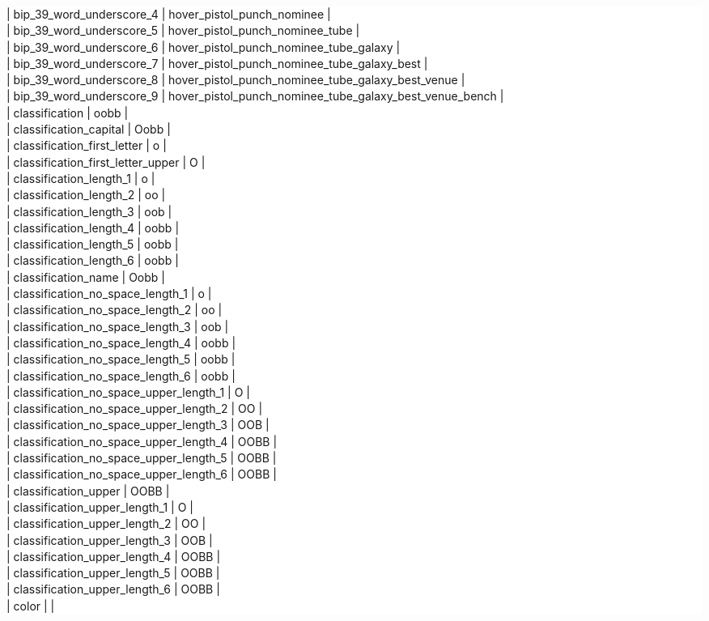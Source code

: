 | bip_39_word_underscore_4 | hover_pistol_punch_nominee |  
| bip_39_word_underscore_5 | hover_pistol_punch_nominee_tube |  
| bip_39_word_underscore_6 | hover_pistol_punch_nominee_tube_galaxy |  
| bip_39_word_underscore_7 | hover_pistol_punch_nominee_tube_galaxy_best |  
| bip_39_word_underscore_8 | hover_pistol_punch_nominee_tube_galaxy_best_venue |  
| bip_39_word_underscore_9 | hover_pistol_punch_nominee_tube_galaxy_best_venue_bench |  
| classification | oobb |  
| classification_capital | Oobb |  
| classification_first_letter | o |  
| classification_first_letter_upper | O |  
| classification_length_1 | o |  
| classification_length_2 | oo |  
| classification_length_3 | oob |  
| classification_length_4 | oobb |  
| classification_length_5 | oobb |  
| classification_length_6 | oobb |  
| classification_name | Oobb |  
| classification_no_space_length_1 | o |  
| classification_no_space_length_2 | oo |  
| classification_no_space_length_3 | oob |  
| classification_no_space_length_4 | oobb |  
| classification_no_space_length_5 | oobb |  
| classification_no_space_length_6 | oobb |  
| classification_no_space_upper_length_1 | O |  
| classification_no_space_upper_length_2 | OO |  
| classification_no_space_upper_length_3 | OOB |  
| classification_no_space_upper_length_4 | OOBB |  
| classification_no_space_upper_length_5 | OOBB |  
| classification_no_space_upper_length_6 | OOBB |  
| classification_upper | OOBB |  
| classification_upper_length_1 | O |  
| classification_upper_length_2 | OO |  
| classification_upper_length_3 | OOB |  
| classification_upper_length_4 | OOBB |  
| classification_upper_length_5 | OOBB |  
| classification_upper_length_6 | OOBB |  
| color |  |  